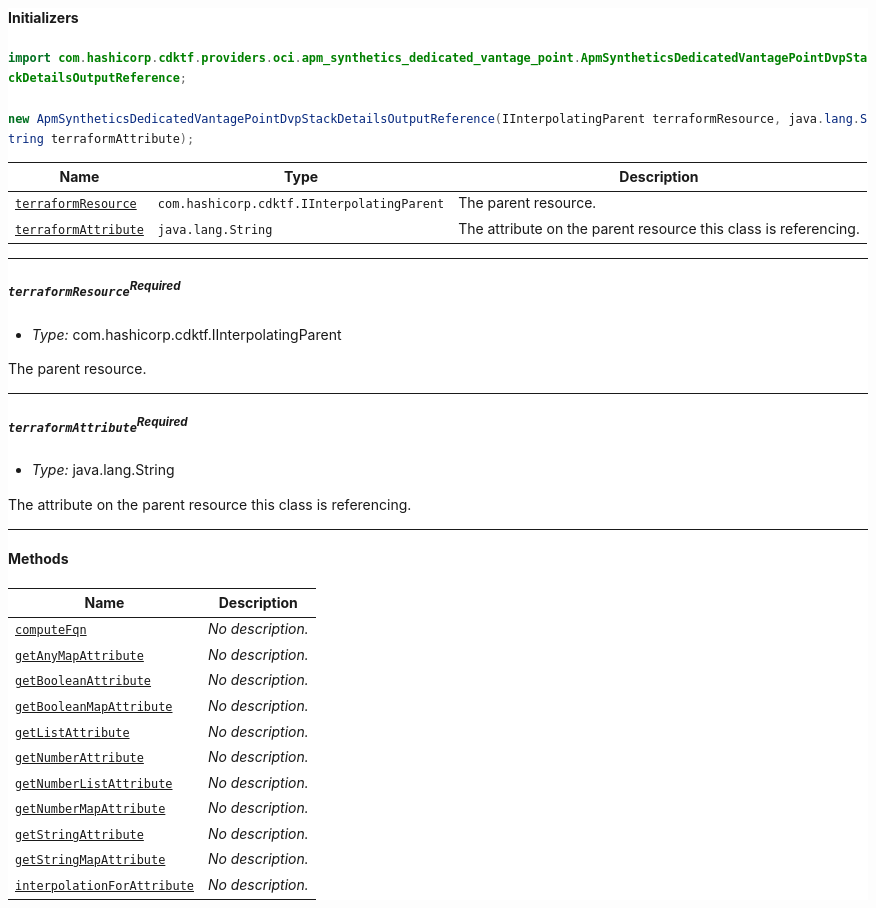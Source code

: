 #### Initializers <a name="Initializers" id="rhizo-co-terraform-provider-oci.apmSyntheticsDedicatedVantagePoint.ApmSyntheticsDedicatedVantagePointDvpStackDetailsOutputReference.Initializer"></a>

```java
import com.hashicorp.cdktf.providers.oci.apm_synthetics_dedicated_vantage_point.ApmSyntheticsDedicatedVantagePointDvpStackDetailsOutputReference;

new ApmSyntheticsDedicatedVantagePointDvpStackDetailsOutputReference(IInterpolatingParent terraformResource, java.lang.String terraformAttribute);
```

| **Name** | **Type** | **Description** |
| --- | --- | --- |
| <code><a href="#rhizo-co-terraform-provider-oci.apmSyntheticsDedicatedVantagePoint.ApmSyntheticsDedicatedVantagePointDvpStackDetailsOutputReference.Initializer.parameter.terraformResource">terraformResource</a></code> | <code>com.hashicorp.cdktf.IInterpolatingParent</code> | The parent resource. |
| <code><a href="#rhizo-co-terraform-provider-oci.apmSyntheticsDedicatedVantagePoint.ApmSyntheticsDedicatedVantagePointDvpStackDetailsOutputReference.Initializer.parameter.terraformAttribute">terraformAttribute</a></code> | <code>java.lang.String</code> | The attribute on the parent resource this class is referencing. |

---

##### `terraformResource`<sup>Required</sup> <a name="terraformResource" id="rhizo-co-terraform-provider-oci.apmSyntheticsDedicatedVantagePoint.ApmSyntheticsDedicatedVantagePointDvpStackDetailsOutputReference.Initializer.parameter.terraformResource"></a>

- *Type:* com.hashicorp.cdktf.IInterpolatingParent

The parent resource.

---

##### `terraformAttribute`<sup>Required</sup> <a name="terraformAttribute" id="rhizo-co-terraform-provider-oci.apmSyntheticsDedicatedVantagePoint.ApmSyntheticsDedicatedVantagePointDvpStackDetailsOutputReference.Initializer.parameter.terraformAttribute"></a>

- *Type:* java.lang.String

The attribute on the parent resource this class is referencing.

---

#### Methods <a name="Methods" id="Methods"></a>

| **Name** | **Description** |
| --- | --- |
| <code><a href="#rhizo-co-terraform-provider-oci.apmSyntheticsDedicatedVantagePoint.ApmSyntheticsDedicatedVantagePointDvpStackDetailsOutputReference.computeFqn">computeFqn</a></code> | *No description.* |
| <code><a href="#rhizo-co-terraform-provider-oci.apmSyntheticsDedicatedVantagePoint.ApmSyntheticsDedicatedVantagePointDvpStackDetailsOutputReference.getAnyMapAttribute">getAnyMapAttribute</a></code> | *No description.* |
| <code><a href="#rhizo-co-terraform-provider-oci.apmSyntheticsDedicatedVantagePoint.ApmSyntheticsDedicatedVantagePointDvpStackDetailsOutputReference.getBooleanAttribute">getBooleanAttribute</a></code> | *No description.* |
| <code><a href="#rhizo-co-terraform-provider-oci.apmSyntheticsDedicatedVantagePoint.ApmSyntheticsDedicatedVantagePointDvpStackDetailsOutputReference.getBooleanMapAttribute">getBooleanMapAttribute</a></code> | *No description.* |
| <code><a href="#rhizo-co-terraform-provider-oci.apmSyntheticsDedicatedVantagePoint.ApmSyntheticsDedicatedVantagePointDvpStackDetailsOutputReference.getListAttribute">getListAttribute</a></code> | *No description.* |
| <code><a href="#rhizo-co-terraform-provider-oci.apmSyntheticsDedicatedVantagePoint.ApmSyntheticsDedicatedVantagePointDvpStackDetailsOutputReference.getNumberAttribute">getNumberAttribute</a></code> | *No description.* |
| <code><a href="#rhizo-co-terraform-provider-oci.apmSyntheticsDedicatedVantagePoint.ApmSyntheticsDedicatedVantagePointDvpStackDetailsOutputReference.getNumberListAttribute">getNumberListAttribute</a></code> | *No description.* |
| <code><a href="#rhizo-co-terraform-provider-oci.apmSyntheticsDedicatedVantagePoint.ApmSyntheticsDedicatedVantagePointDvpStackDetailsOutputReference.getNumberMapAttribute">getNumberMapAttribute</a></code> | *No description.* |
| <code><a href="#rhizo-co-terraform-provider-oci.apmSyntheticsDedicatedVantagePoint.ApmSyntheticsDedicatedVantagePointDvpStackDetailsOutputReference.getStringAttribute">getStringAttribute</a></code> | *No description.* |
| <code><a href="#rhizo-co-terraform-provider-oci.apmSyntheticsDedicatedVantagePoint.ApmSyntheticsDedicatedVantagePointDvpStackDetailsOutputReference.getStringMapAttribute">getStringMapAttribute</a></code> | *No description.* |
| <code><a href="#rhizo-co-terraform-provider-oci.apmSyntheticsDedicatedVantagePoint.ApmSyntheticsDedicatedVantagePointDvpStackDetailsOutputReference.interpolationForAttribute">interpolationForAttribute</a></code> | *No description.* |